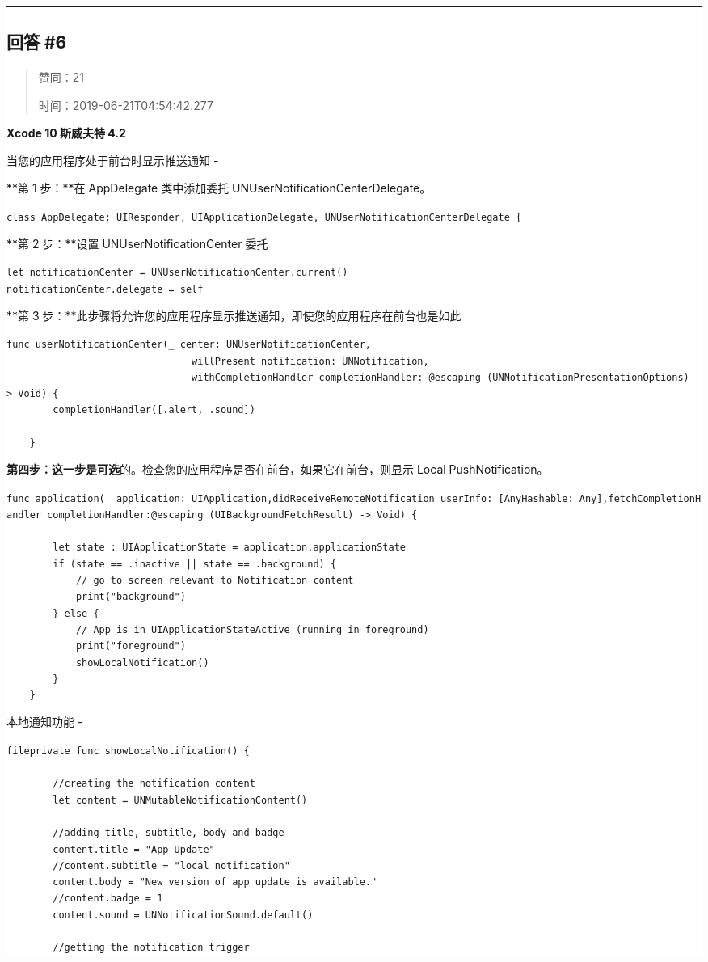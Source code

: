 * * *

## 回答 #6

> 赞同：21
> 
> 时间：2019-06-21T04:54:42.277

**Xcode 10 斯威夫特 4.2**

当您的应用程序处于前台时显示推送通知 -

**第 1 步：**在 AppDelegate 类中添加委托 UNUserNotificationCenterDelegate。

```
class AppDelegate: UIResponder, UIApplicationDelegate, UNUserNotificationCenterDelegate { 
```

**第 2 步：**设置 UNUserNotificationCenter 委托

```
let notificationCenter = UNUserNotificationCenter.current()
notificationCenter.delegate = self 
```

**第 3 步：**此步骤将允许您的应用程序显示推送通知，即使您的应用程序在前台也是如此

```
func userNotificationCenter(_ center: UNUserNotificationCenter,
                                willPresent notification: UNNotification,
                                withCompletionHandler completionHandler: @escaping (UNNotificationPresentationOptions) -> Void) {
        completionHandler([.alert, .sound])

    } 
```

**第四步：**这一步是**可选**的。检查您的应用程序是否在前台，如果它在前台，则显示 Local PushNotification。

```
func application(_ application: UIApplication,didReceiveRemoteNotification userInfo: [AnyHashable: Any],fetchCompletionHandler completionHandler:@escaping (UIBackgroundFetchResult) -> Void) {

        let state : UIApplicationState = application.applicationState
        if (state == .inactive || state == .background) {
            // go to screen relevant to Notification content
            print("background")
        } else {
            // App is in UIApplicationStateActive (running in foreground)
            print("foreground")
            showLocalNotification()
        }
    } 
```

本地通知功能 -

```
fileprivate func showLocalNotification() {

        //creating the notification content
        let content = UNMutableNotificationContent()

        //adding title, subtitle, body and badge
        content.title = "App Update"
        //content.subtitle = "local notification"
        content.body = "New version of app update is available."
        //content.badge = 1
        content.sound = UNNotificationSound.default()

        //getting the notification trigger
```